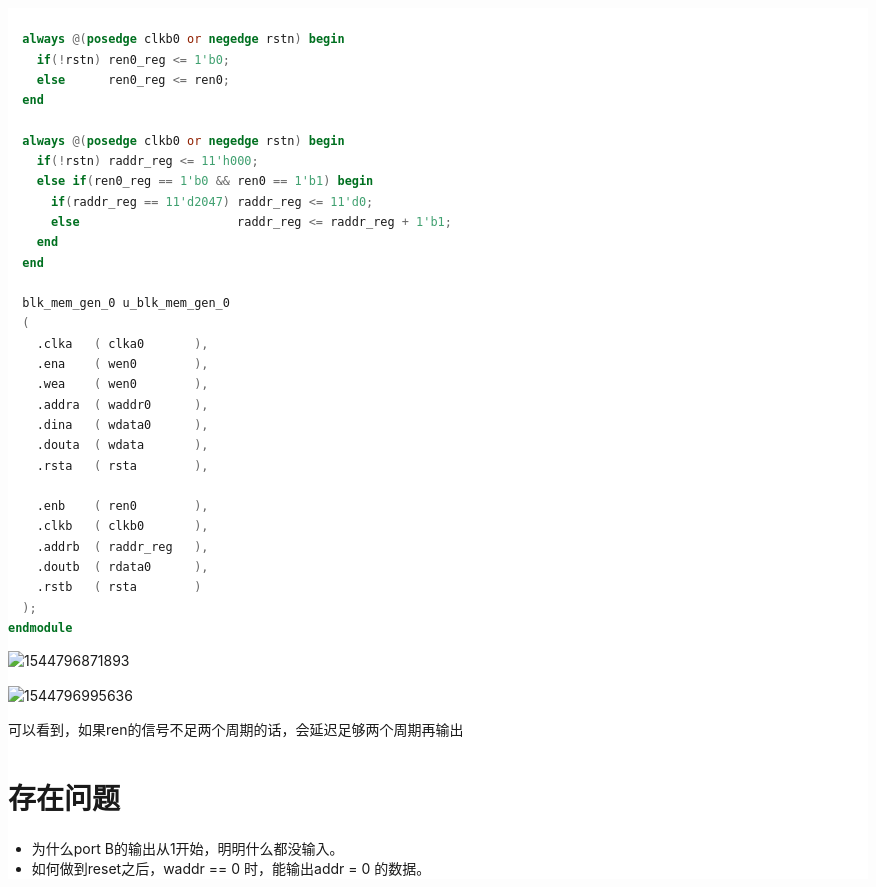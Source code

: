 ```verilog

  always @(posedge clkb0 or negedge rstn) begin
    if(!rstn) ren0_reg <= 1'b0;
    else      ren0_reg <= ren0;
  end

  always @(posedge clkb0 or negedge rstn) begin
    if(!rstn) raddr_reg <= 11'h000;
    else if(ren0_reg == 1'b0 && ren0 == 1'b1) begin
      if(raddr_reg == 11'd2047) raddr_reg <= 11'd0;
      else                      raddr_reg <= raddr_reg + 1'b1;
    end
  end

  blk_mem_gen_0 u_blk_mem_gen_0
  (
    .clka   ( clka0       ),
    .ena    ( wen0        ),
    .wea    ( wen0        ),
    .addra  ( waddr0      ),
    .dina   ( wdata0      ),
    .douta  ( wdata       ),
    .rsta   ( rsta        ),

    .enb    ( ren0        ),
    .clkb   ( clkb0       ),
    .addrb  ( raddr_reg   ),
    .doutb  ( rdata0      ),
    .rstb   ( rsta        )
  );
endmodule 
```

![1544796871893](关于bram独立仿真\%5CUsers%5CHP%5CAppData%5CRoaming%5CTypora%5Ctypora-user-images%5C1544796871893.png)

![1544796995636](关于bram独立仿真\%5CUsers%5CHP%5CAppData%5CRoaming%5CTypora%5Ctypora-user-images%5C1544796995636.png)

可以看到，如果ren的信号不足两个周期的话，会延迟足够两个周期再输出

# 存在问题

* 为什么port B的输出从1开始，明明什么都没输入。
* 如何做到reset之后，waddr ==  0 时，能输出addr = 0 的数据。
